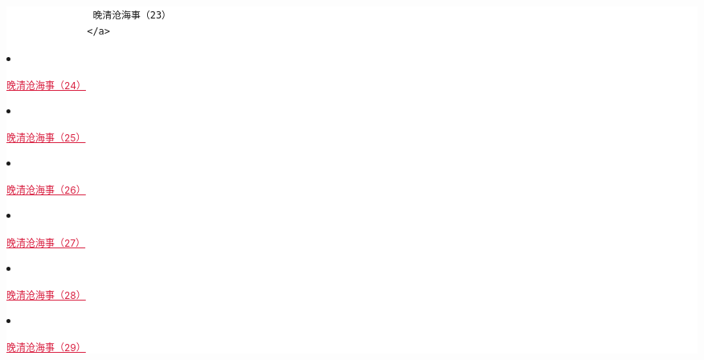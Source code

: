                    晚清沧海事（23）
                  </a>
</p>
</li>
<li>
<p style="box-sizing: border-box;line-height: normal;">
<a href="http://mp.weixin.qq.com/s?__biz=MzU0Mjc2OTkzNQ==&amp;mid=2247484257&amp;idx=1&amp;sn=f37ec3485d7af84e9d78d220fbf4b4a8&amp;chksm=fb14d501cc635c17521c557082cea67a442ce26a43532bc839629da43b69cac3d971f2c622b2&amp;scene=21#wechat_redirect" style="color: rgb(217, 33, 66);text-decoration: underline;font-size: 12px;" target="_blank">
                   晚清沧海事（24）
                  </a>
</p>
</li>
<li>
<p style="box-sizing: border-box;line-height: normal;">
<a href="http://mp.weixin.qq.com/s?__biz=MzU0Mjc2OTkzNQ==&amp;mid=2247484262&amp;idx=1&amp;sn=6a26118fac8fb4538182265a5df85cdc&amp;chksm=fb14d506cc635c104fe174c1fb3ac14a7bd2fc1eb3a087e06e5011857de5f38dd96fc82c43fd&amp;scene=21#wechat_redirect" style="color: rgb(217, 33, 66);text-decoration: underline;font-size: 12px;" target="_blank">
                   晚清沧海事（25）
                  </a>
</p>
</li>
<li>
<p style="box-sizing: border-box;line-height: normal;">
<a href="http://mp.weixin.qq.com/s?__biz=MzU0Mjc2OTkzNQ==&amp;mid=2247484269&amp;idx=1&amp;sn=b9cf18f41843dfe52104f6b3bebd3c1c&amp;chksm=fb14d50dcc635c1b563a62a98a71f0de39413aaf7502aa05541084098a8512f5ca23c7b9ea4f&amp;scene=21#wechat_redirect" style="color: rgb(217, 33, 66);text-decoration: underline;font-size: 12px;" target="_blank">
                   晚清沧海事（26）
                  </a>
</p>
</li>
<li>
<p style="box-sizing: border-box;line-height: normal;">
<a href="http://mp.weixin.qq.com/s?__biz=MzU0Mjc2OTkzNQ==&amp;mid=2247484275&amp;idx=1&amp;sn=a6197518e46ea49994225c4efdebc26d&amp;chksm=fb14d513cc635c050d9a306a20a7ee203e65ab127a35602107397dfbe8457ae4d2f3830321e1&amp;scene=21#wechat_redirect" style="color: rgb(217, 33, 66);text-decoration: underline;font-size: 12px;" target="_blank">
                   晚清沧海事（27）
                  </a>
</p>
</li>
<li>
<p style="box-sizing: border-box;line-height: normal;">
<a href="http://mp.weixin.qq.com/s?__biz=MzU0Mjc2OTkzNQ==&amp;mid=2247484286&amp;idx=1&amp;sn=b4f28ba93866ca7394710da16baabf5e&amp;chksm=fb14d51ecc635c085c2d42cc00efbbbe2b95982c5bd3fb93042a9c7997b4e2b8a0c2dc7fc197&amp;scene=21#wechat_redirect" style="color: rgb(217, 33, 66);text-decoration: underline;font-size: 12px;" target="_blank">
                   晚清沧海事（28）
                  </a>
</p>
</li>
<li>
<p style="box-sizing: border-box;line-height: normal;">
<a href="http://mp.weixin.qq.com/s?__biz=MzU0Mjc2OTkzNQ==&amp;mid=2247484293&amp;idx=1&amp;sn=3a3a4e1115928ac9809915961691e21d&amp;chksm=fb14d5e5cc635cf3a01ce5d9ed987a036d02005d038c4b45e3ab47f9492461802ce6ca045ac6&amp;scene=21#wechat_redirect" style="color: rgb(217, 33, 66);text-decoration: underline;font-size: 12px;" target="_blank">
                   晚清沧海事（29）
                  </a>
</p>
</li>
